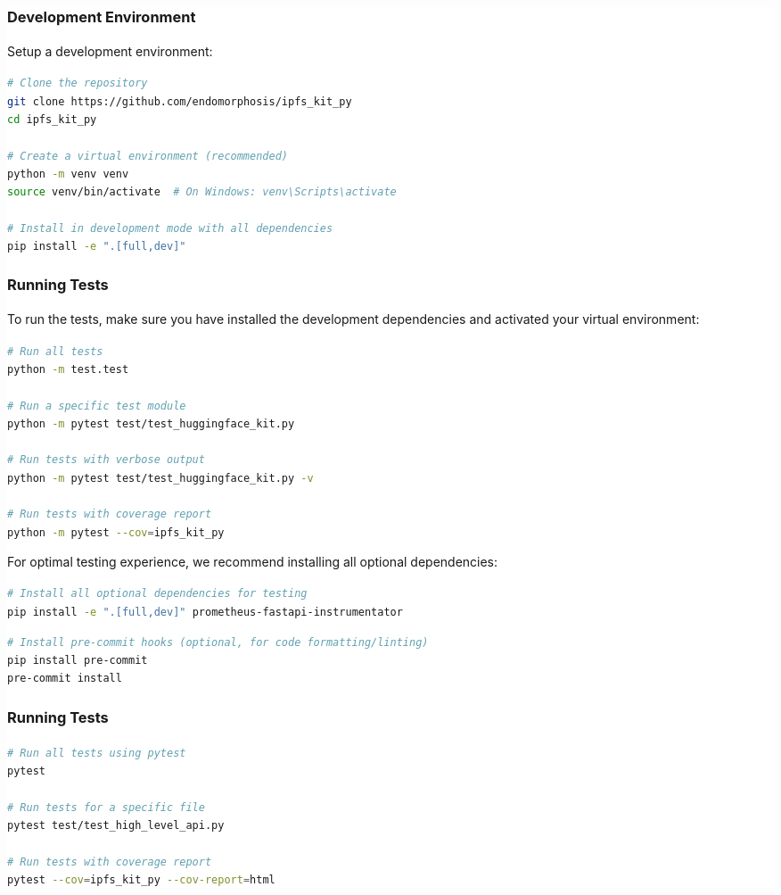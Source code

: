 ### Development Environment

Setup a development environment:

```bash
# Clone the repository
git clone https://github.com/endomorphosis/ipfs_kit_py
cd ipfs_kit_py

# Create a virtual environment (recommended)
python -m venv venv
source venv/bin/activate  # On Windows: venv\Scripts\activate

# Install in development mode with all dependencies
pip install -e ".[full,dev]"
```

### Running Tests

To run the tests, make sure you have installed the development dependencies and activated your virtual environment:

```bash
# Run all tests
python -m test.test

# Run a specific test module
python -m pytest test/test_huggingface_kit.py

# Run tests with verbose output
python -m pytest test/test_huggingface_kit.py -v

# Run tests with coverage report
python -m pytest --cov=ipfs_kit_py
```

For optimal testing experience, we recommend installing all optional dependencies:

```bash
# Install all optional dependencies for testing
pip install -e ".[full,dev]" prometheus-fastapi-instrumentator
```

```bash
# Install pre-commit hooks (optional, for code formatting/linting)
pip install pre-commit
pre-commit install
```

### Running Tests

```bash
# Run all tests using pytest
pytest

# Run tests for a specific file
pytest test/test_high_level_api.py

# Run tests with coverage report
pytest --cov=ipfs_kit_py --cov-report=html
```
